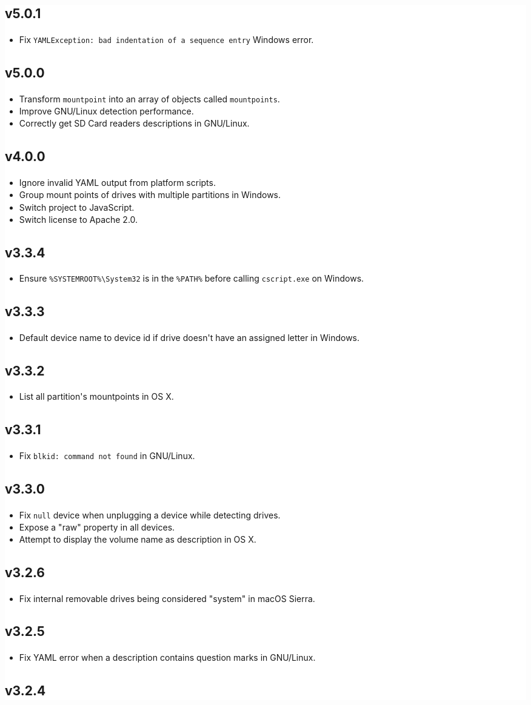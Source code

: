 ## v5.0.1

- Fix `YAMLException: bad indentation of a sequence entry` Windows error.

## v5.0.0

- Transform `mountpoint` into an array of objects called `mountpoints`.
- Improve GNU/Linux detection performance.
- Correctly get SD Card readers descriptions in GNU/Linux.

## v4.0.0

- Ignore invalid YAML output from platform scripts.
- Group mount points of drives with multiple partitions in Windows.
- Switch project to JavaScript.
- Switch license to Apache 2.0.

## v3.3.4

- Ensure `%SYSTEMROOT%\System32` is in the `%PATH%` before calling `cscript.exe` on Windows.

## v3.3.3

- Default device name to device id if drive doesn't have an assigned letter in Windows.

## v3.3.2

- List all partition's mountpoints in OS X.

## v3.3.1

- Fix `blkid: command not found` in GNU/Linux.

## v3.3.0

- Fix `null` device when unplugging a device while detecting drives.
- Expose a "raw" property in all devices.
- Attempt to display the volume name as description in OS X.

## v3.2.6

- Fix internal removable drives being considered "system" in macOS Sierra.

## v3.2.5

- Fix YAML error when a description contains question marks in GNU/Linux.

## v3.2.4
